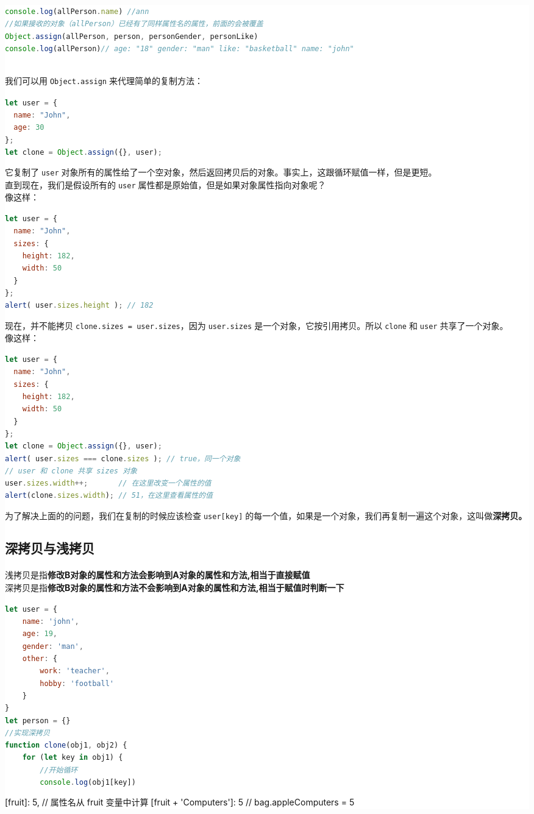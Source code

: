 ```javascript
console.log(allPerson.name) //ann
//如果接收的对象（allPerson）已经有了同样属性名的属性，前面的会被覆盖
Object.assign(allPerson, person, personGender, personLike)
console.log(allPerson)// age: "18" gender: "man" like: "basketball" name: "john"
```

<br />我们可以用 `Object.assign` 来代理简单的复制方法：
```javascript
let user = {
  name: "John",
  age: 30
};
let clone = Object.assign({}, user);
```
它复制了 `user` 对象所有的属性给了一个空对象，然后返回拷贝后的对象。事实上，这跟循环赋值一样，但是更短。<br />直到现在，我们是假设所有的 `user` 属性都是原始值，但是如果对象属性指向对象呢？<br />像这样：
```javascript
let user = {
  name: "John",
  sizes: {
    height: 182,
    width: 50
  }
};
alert( user.sizes.height ); // 182
```
现在，并不能拷贝 `clone.sizes = user.sizes`，因为 `user.sizes` 是一个对象，它按引用拷贝。所以 `clone` 和 `user` 共享了一个对象。<br />像这样：<br />

```javascript
let user = {
  name: "John",
  sizes: {
    height: 182,
    width: 50
  }
};
let clone = Object.assign({}, user);
alert( user.sizes === clone.sizes ); // true，同一个对象
// user 和 clone 共享 sizes 对象
user.sizes.width++;       // 在这里改变一个属性的值
alert(clone.sizes.width); // 51，在这里查看属性的值
```
为了解决上面的的问题，我们在复制的时候应该检查 `user[key]` 的每一个值，如果是一个对象，我们再复制一遍这个对象，这叫做**深拷贝。**<br />

<a name="KWsYl"></a>
## 深拷贝与浅拷贝
浅拷贝是指**修改B对象的属性和方法会影响到A对象的属性和方法,相当于直接赋值**<br />深拷贝是指**修改B对象的属性和方法不会影响到A对象的属性和方法,相当于赋值时判断一下**<br />

```javascript
let user = {
    name: 'john',
    age: 19,
    gender: 'man',
    other: {
        work: 'teacher',
        hobby: 'football'
    }
}
let person = {}
//实现深拷贝
function clone(obj1, obj2) {
    for (let key in obj1) {
        //开始循环
        console.log(obj1[key])
```

  [fruit]: 5, // 属性名从 fruit 变量中计算
  [fruit + 'Computers']: 5 // bag.appleComputers = 5
